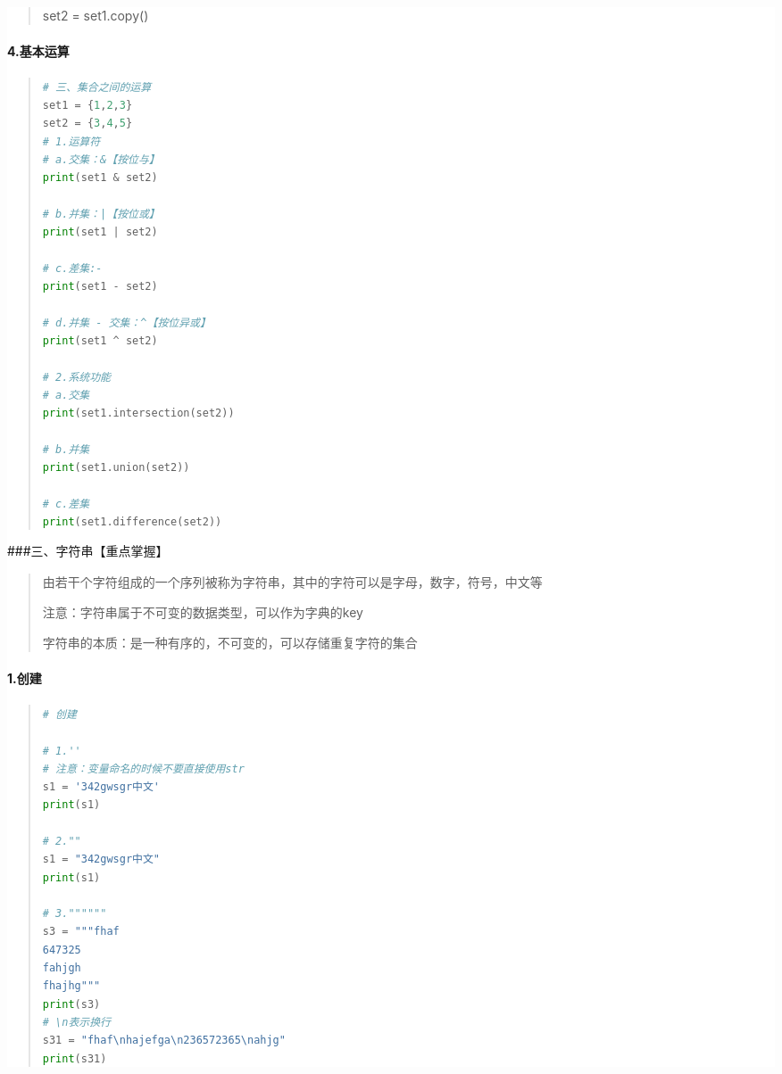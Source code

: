 > 
> set2 = set1.copy()
> ```

#### 4.基本运算

> ```Python
> # 三、集合之间的运算
> set1 = {1,2,3}
> set2 = {3,4,5}
> # 1.运算符
> # a.交集：&【按位与】
> print(set1 & set2)
> 
> # b.并集：|【按位或】
> print(set1 | set2)
> 
> # c.差集:-
> print(set1 - set2)
> 
> # d.并集 - 交集：^【按位异或】
> print(set1 ^ set2)
> 
> # 2.系统功能
> # a.交集
> print(set1.intersection(set2))
> 
> # b.并集
> print(set1.union(set2))
> 
> # c.差集
> print(set1.difference(set2))
> ```

###三、字符串【重点掌握】

> 由若干个字符组成的一个序列被称为字符串，其中的字符可以是字母，数字，符号，中文等
>
> 注意：字符串属于不可变的数据类型，可以作为字典的key
>
> 字符串的本质：是一种有序的，不可变的，可以存储重复字符的集合

#### 1.创建

> ```Python
> # 创建
> 
> # 1.''
> # 注意：变量命名的时候不要直接使用str
> s1 = '342gwsgr中文'
> print(s1)
> 
> # 2.""
> s1 = "342gwsgr中文"
> print(s1)
> 
> # 3.""""""
> s3 = """fhaf
> 647325
> fahjgh
> fhajhg"""
> print(s3)
> # \n表示换行
> s31 = "fhaf\nhajefga\n236572365\nahjg"
> print(s31)